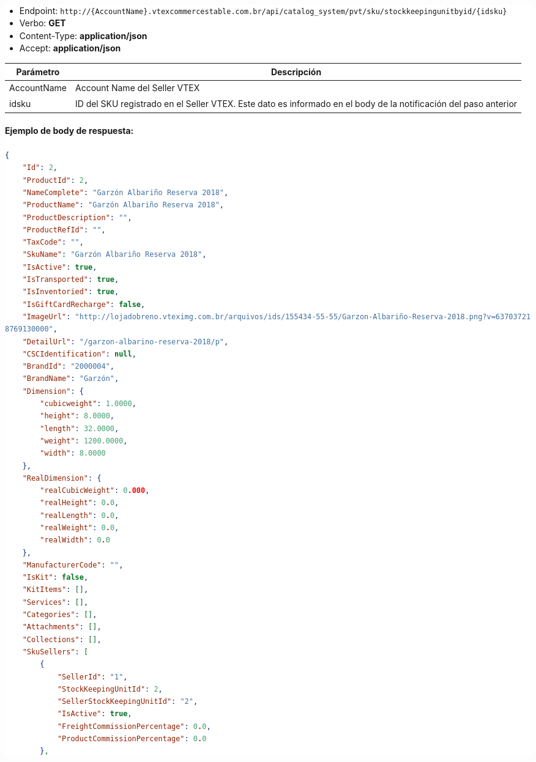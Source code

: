 - Endpoint: `http://{AccountName}.vtexcommercestable.com.br/api/catalog_system/pvt/sku/stockkeepingunitbyid/{idsku}`
- Verbo: **GET**
- Content-Type: **application/json**
- Accept: **application/json**

| Parámetro     | Descripción      |
| ---------- | ---------- |
| AccountName       | Account Name del Seller VTEX       |
| idsku       | ID del SKU registrado en el Seller VTEX. Este dato es informado en el body de la notificación del paso anterior       |

#### Ejemplo de body de respuesta:

```json
{
    "Id": 2,
    "ProductId": 2,
    "NameComplete": "Garzón Albariño Reserva 2018",
    "ProductName": "Garzón Albariño Reserva 2018",
    "ProductDescription": "",
    "ProductRefId": "",
    "TaxCode": "",
    "SkuName": "Garzón Albariño Reserva 2018",
    "IsActive": true,
    "IsTransported": true,
    "IsInventoried": true,
    "IsGiftCardRecharge": false,
    "ImageUrl": "http://lojadobreno.vteximg.com.br/arquivos/ids/155434-55-55/Garzon-Albariño-Reserva-2018.png?v=637037218769130000",
    "DetailUrl": "/garzon-albarino-reserva-2018/p",
    "CSCIdentification": null,
    "BrandId": "2000004",
    "BrandName": "Garzón",
    "Dimension": {
        "cubicweight": 1.0000,
        "height": 8.0000,
        "length": 32.0000,
        "weight": 1200.0000,
        "width": 8.0000
    },
    "RealDimension": {
        "realCubicWeight": 0.000,
        "realHeight": 0.0,
        "realLength": 0.0,
        "realWeight": 0.0,
        "realWidth": 0.0
    },
    "ManufacturerCode": "",
    "IsKit": false,
    "KitItems": [],
    "Services": [],
    "Categories": [],
    "Attachments": [],
    "Collections": [],
    "SkuSellers": [
        {
            "SellerId": "1",
            "StockKeepingUnitId": 2,
            "SellerStockKeepingUnitId": "2",
            "IsActive": true,
            "FreightCommissionPercentage": 0.0,
            "ProductCommissionPercentage": 0.0
        },
```